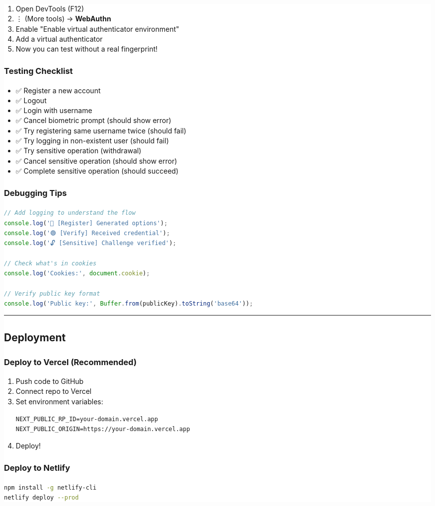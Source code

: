 1. Open DevTools (F12)
2. ⋮ (More tools) → **WebAuthn**
3. Enable "Enable virtual authenticator environment"
4. Add a virtual authenticator
5. Now you can test without a real fingerprint!

### Testing Checklist

- ✅ Register a new account
- ✅ Logout
- ✅ Login with username
- ✅ Cancel biometric prompt (should show error)
- ✅ Try registering same username twice (should fail)
- ✅ Try logging in non-existent user (should fail)
- ✅ Try sensitive operation (withdrawal)
- ✅ Cancel sensitive operation (should show error)
- ✅ Complete sensitive operation (should succeed)

### Debugging Tips

```typescript
// Add logging to understand the flow
console.log('🔵 [Register] Generated options');
console.log('🟢 [Verify] Received credential');
console.log('🔓 [Sensitive] Challenge verified');

// Check what's in cookies
console.log('Cookies:', document.cookie);

// Verify public key format
console.log('Public key:', Buffer.from(publicKey).toString('base64'));
```

---

## Deployment

### Deploy to Vercel (Recommended)

1. Push code to GitHub
2. Connect repo to Vercel
3. Set environment variables:
   ```
   NEXT_PUBLIC_RP_ID=your-domain.vercel.app
   NEXT_PUBLIC_ORIGIN=https://your-domain.vercel.app
   ```
4. Deploy!

### Deploy to Netlify

```bash
npm install -g netlify-cli
netlify deploy --prod
```

